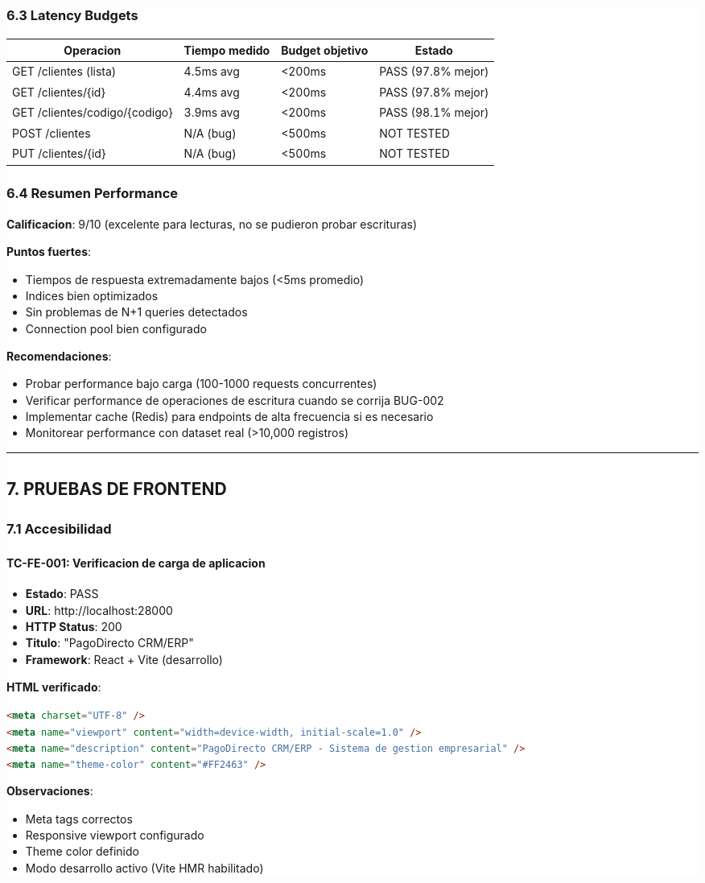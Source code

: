 ### 6.3 Latency Budgets

| Operacion | Tiempo medido | Budget objetivo | Estado |
|-----------|---------------|-----------------|--------|
| GET /clientes (lista) | 4.5ms avg | <200ms | PASS (97.8% mejor) |
| GET /clientes/{id} | 4.4ms avg | <200ms | PASS (97.8% mejor) |
| GET /clientes/codigo/{codigo} | 3.9ms avg | <200ms | PASS (98.1% mejor) |
| POST /clientes | N/A (bug) | <500ms | NOT TESTED |
| PUT /clientes/{id} | N/A (bug) | <500ms | NOT TESTED |

### 6.4 Resumen Performance

**Calificacion**: 9/10 (excelente para lecturas, no se pudieron probar escrituras)

**Puntos fuertes**:
- Tiempos de respuesta extremadamente bajos (<5ms promedio)
- Indices bien optimizados
- Sin problemas de N+1 queries detectados
- Connection pool bien configurado

**Recomendaciones**:
- Probar performance bajo carga (100-1000 requests concurrentes)
- Verificar performance de operaciones de escritura cuando se corrija BUG-002
- Implementar cache (Redis) para endpoints de alta frecuencia si es necesario
- Monitorear performance con dataset real (>10,000 registros)

---

## 7. PRUEBAS DE FRONTEND

### 7.1 Accesibilidad

#### TC-FE-001: Verificacion de carga de aplicacion
- **Estado**: PASS
- **URL**: http://localhost:28000
- **HTTP Status**: 200
- **Titulo**: "PagoDirecto CRM/ERP"
- **Framework**: React + Vite (desarrollo)

**HTML verificado**:
```html
<meta charset="UTF-8" />
<meta name="viewport" content="width=device-width, initial-scale=1.0" />
<meta name="description" content="PagoDirecto CRM/ERP - Sistema de gestion empresarial" />
<meta name="theme-color" content="#FF2463" />
```

**Observaciones**:
- Meta tags correctos
- Responsive viewport configurado
- Theme color definido
- Modo desarrollo activo (Vite HMR habilitado)
